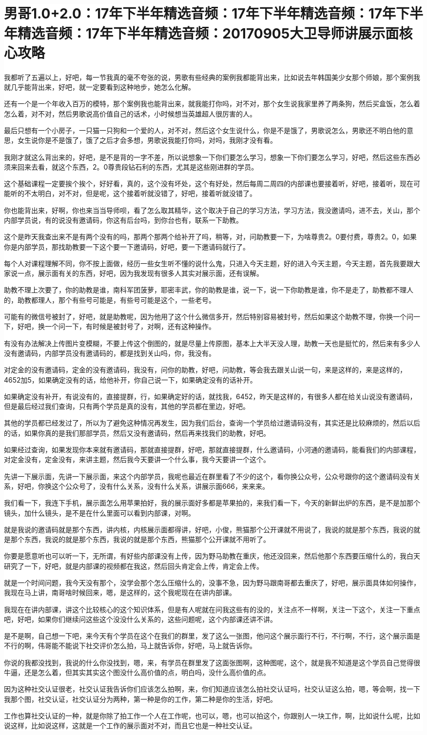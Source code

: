 # 男哥1.0+2.0：17年下半年精选音频：17年下半年精选音频：17年下半年精选音频：17年下半年精选音频：20170905大卫导师讲展示面核心攻略 

我都听了五遍以上，好吧，每一节我真的毫不夸张的说，男歌有些经典的案例我都能背出来，比如说去年韩国美少女那个师娘，那个案例我就几乎能背出来，好吧，就一定要看到这种地步，她怎么化解。

还有一个是一个年收入百万的模特，那个案例我也能背出来，就我能打你吗，对不对，那个女生说我家里养了两条狗，然后买盒饭，怎么着怎么着，对不对，然后男歌说高价值自己的话术，小时候想当英雄超人很厉害的人。

最后只想有一个小房子，一只猫一只狗和一个爱的人，对不对，然后这个女生说什么，你是不是饿了，男歌说怎么，男歌还不明白他的意思，女生说你是不是饿了，饿了之后才会多想，男歌说我能打你吗，对吗，我刚才没有看。

我刚才就这么背出来的，好吧，是不是背的一字不差，所以说想象一下你们要怎么学习，想象一下你们要怎么学习，好吧，然后这些东西必须来回来去看，就这个东西，2。0尊贵段钻石利的东西，尤其是这些刚进群的学员。

这个基础课程一定要挨个挨个，好好看，真的，这个没有坏处，这个有好处，然后每周二周四的内部课也要接着听，好吧，接着听，现在可能听的不太明白，对不对，但是呢，这个接着听就没错了，好吧，接着听就没错了。

你也能背出来，好啊，你也来当当导师呗，看了怎么取其精华，这个取决于自己的学习方法，学习方法，我没邀请吗，进不去，关山，那个内部学员说，有的说没有邀请码，你这有后台吗，到你台也有，联系一下助教。

这个是昨天我查出来不是有两个没有的吗，那两个那两个给补开了吗，稍等，对，问助教要一下，为啥尊贵2。0要付费，尊贵2。0，如果你是内部学员，那找助教要一下这个要一下邀请码，好吧，要一下邀请码就行了。

每个人对课程理解不同，你不按上面做，经历一些女生听不懂的说什么鬼，只进入今天主题，好的进入今天主题，今天主题，首先我要跟大家说一点，展示面有关的东西，好吧，因为我发现有很多人其实对展示面，还有误解。

助教不理上次要了，你的助教是谁，南科军团菠萝，耶密丰武，你的助教是谁，说一下，说一下你助教是谁，你不是走了，助教都不理人的，助教都理人，那个有些号可能是，有些号可能是这个，一些老号。

可能有的微信号被封了，好吧，就是助教呢，因为他用了这个什么微信多开，然后特别容易被封号，然后如果这个助教不理，你换一个问一下，好吧，换一个问一下，有时候是被封号了，对啊，还有这种操作。

有没有办法解决上传图片变模糊，不要上传这个倒图的，就是尽量上传原图，基本上大半天没人理，助教一天也是挺忙的，然后来有多少人没有邀请码，内部学员没有邀请码的，都是找到关山吗，你，我没有。

对定金的没有邀请码，定金的没有邀请码，我没有，问你的助教，好吧，问助教，等会我去跟关山说一句，来是这样的，来是这样的，4652加5，如果确定没有的话，给他补开，你自己说一下，如果确定没有的话补开。

如果确定没有补开，有说没有的，直接提群，行，如果确定好的话，就找我，6452，昨天是这样的，有很多人都在给关山说没有邀请码，但是最后经过我们查询，只有两个学员是真的没有，其他的学员都在里边，好吧。

其他的学员都已经发过了，所以为了避免这种情况再发生，因为我们后台，查询一个学员给过邀请码没有，其实还是比较麻烦的，然后以后的话，如果你真的是我们那部学员，然后又没有邀请码，然后再来找我们的助教，好吧。

如果经过查询，如果发现你本来就有邀请码，那就直接提群，好吧，那就直接提群，什么邀请码，小河通的邀请码，能看我们的内部课程，对定金没有，定金没有，来讲主题，然后我今天要讲一个什么事，我今天要讲一个这个。

先讲一下展示面，先讲一下展示面，来这个内部学员，我呢也最近在群里看了不少的这个，看你换公众号，公众号跟你的这个邀请码没有关系，好吧，你换这个公众号了，没有什么关系，没有什么关系，讲展示面666，来来来。

我们看一下，我连下手机，展示面怎么用苹果拍好，我的展示面好多都是苹果拍的，来我们看一下，今天的新鲜出炉的东西，是不是加那个镜头，加什么镜头，是不是在什么里面可以看到内部课，对啊。

就是我说的邀请码就是那个东西，讲内核，内核展示面都得讲，好吧，小俊，熊猫那个公开课就不用说了，我说的就是那个东西，我说的就是那个东西，我说的就是那个东西，我说的就是那个东西，熊猫那个公开课就不用听了。

你要是愿意听也可以听一下，无所谓，有好些内部课没有上传，因为野马助教在重庆，他还没回来，然后他那个东西要压缩什么的，我白天研究了一下，好吧，就是内部课的视频都在我这，然后回头肯定会上传，肯定会上传。

就是一个时间问题，我今天没有那个，没学会那个怎么压缩什么的，没事不急，因为野马跟南哥都去重庆了，好吧，展示面具体如何操作，我现在马上讲，南哥啥时候回来，嗯，是这样的，这个我呢现在在讲内部课。

我现在在讲内部课，讲这个比较核心的这个知识体系，但是有人呢就在问我这些有的没的，关注点不一样啊，关注一下这个，关注一下重点吧，好吧，如果你们继续问这些这个没没什么关系的，这些问题呢，这个内部课还讲不讲。

是不是啊，自己想一下吧，来今天有个学员在这个在我们的群里，发了这么一张图，他问这个展示面行不行，不行啊，不行，这个展示面是不行的啊，伟哥能不能说下社交评价怎么拍，马上就告诉你，好吧，马上就告诉你。

你说的我都没找到，我说的什么你没找到，嗯，来，有学员在群里发了这面张图啊，这种图呢，这个，就是我不知道是这个学员自己觉得很牛逼，还是怎么着，但其实其实这个图没什么高价值的点，明白吗，没什么高价值的点。

因为这种社交认证很老，社交认证我告诉你们应该怎么拍啊，来，你们知道应该怎么拍社交认证吗，社交认证这么拍，嗯，等会啊，找一下我那个图，社交认证，社交认证分为两种，第一种是你的工作，第二种是你的生活，好吧。

工作也算社交认证的一种，就是你除了拍工作一个人在工作呢，也可以，嗯，也可以拍这个，你跟别人一块工作，啊，比如说什么呢，比如说这样，比如说这样，这就是一个工作的展示面对不对，而且它也是一种社交认证。
